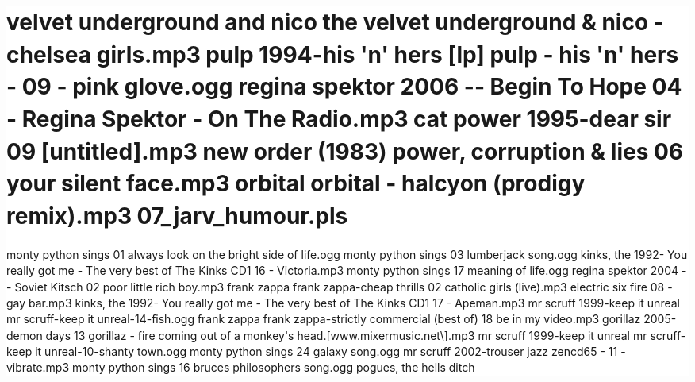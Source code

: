 velvet underground and nico
the velvet underground & nico - chelsea girls.mp3
pulp
1994-his 'n' hers \[lp\]
pulp - his 'n' hers - 09 - pink glove.ogg
regina spektor
2006 -- Begin To Hope
04 - Regina Spektor - On The Radio.mp3
cat power
1995-dear sir
09 \[untitled\].mp3
new order
\(1983) power, corruption & lies
06 your silent face.mp3
orbital
orbital - halcyon (prodigy remix).mp3
07\_jarv\_humour.pls
====================

monty python sings
01 always look on the bright side of life.ogg
monty python sings
03 lumberjack song.ogg
kinks, the
1992- You really got me - The very best of The Kinks
CD1
16 - Victoria.mp3
monty python sings
17 meaning of life.ogg
regina spektor
2004 -- Soviet Kitsch
02 poor little rich boy.mp3
frank zappa
frank zappa-cheap thrills
02 catholic girls (live).mp3
electric six
fire
08 - gay bar.mp3
kinks, the
1992- You really got me - The very best of The Kinks
CD1
17 - Apeman.mp3
mr scruff
1999-keep it unreal
mr scruff-keep it unreal-14-fish.ogg
frank zappa
frank zappa-strictly commercial (best of)
18 be in my video.mp3
gorillaz
2005-demon days
13 gorillaz - fire coming out of a monkey's
head.\[www.mixermusic.net\].mp3
mr scruff
1999-keep it unreal
mr scruff-keep it unreal-10-shanty town.ogg
monty python sings
24 galaxy song.ogg
mr scruff
2002-trouser jazz
zencd65 - 11 - vibrate.mp3
monty python sings
16 bruces philosophers song.ogg
pogues, the
hells ditch